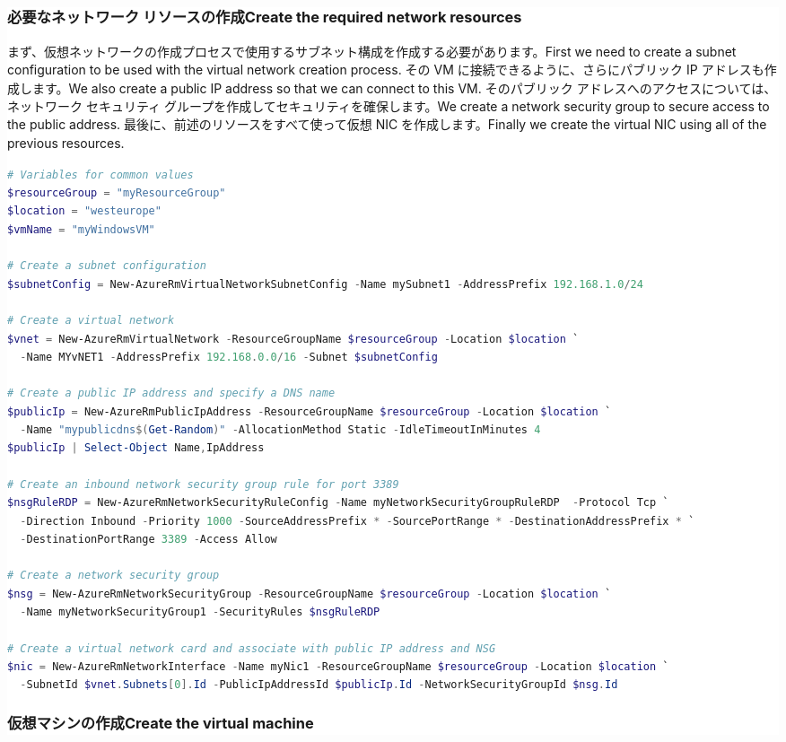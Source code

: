 ### <a name="create-the-required-network-resources"></a><span data-ttu-id="a0c9f-140">必要なネットワーク リソースの作成</span><span class="sxs-lookup"><span data-stu-id="a0c9f-140">Create the required network resources</span></span>

<span data-ttu-id="a0c9f-141">まず、仮想ネットワークの作成プロセスで使用するサブネット構成を作成する必要があります。</span><span class="sxs-lookup"><span data-stu-id="a0c9f-141">First we need to create a subnet configuration to be used with the virtual network creation process.</span></span> <span data-ttu-id="a0c9f-142">その VM に接続できるように、さらにパブリック IP アドレスも作成します。</span><span class="sxs-lookup"><span data-stu-id="a0c9f-142">We also create a public IP address so that we can connect to this VM.</span></span> <span data-ttu-id="a0c9f-143">そのパブリック アドレスへのアクセスについては、ネットワーク セキュリティ グループを作成してセキュリティを確保します。</span><span class="sxs-lookup"><span data-stu-id="a0c9f-143">We create a network security group to secure access to the public address.</span></span> <span data-ttu-id="a0c9f-144">最後に、前述のリソースをすべて使って仮想 NIC を作成します。</span><span class="sxs-lookup"><span data-stu-id="a0c9f-144">Finally we create the virtual NIC using all of the previous resources.</span></span>

```powershell
# Variables for common values
$resourceGroup = "myResourceGroup"
$location = "westeurope"
$vmName = "myWindowsVM"

# Create a subnet configuration
$subnetConfig = New-AzureRmVirtualNetworkSubnetConfig -Name mySubnet1 -AddressPrefix 192.168.1.0/24

# Create a virtual network
$vnet = New-AzureRmVirtualNetwork -ResourceGroupName $resourceGroup -Location $location `
  -Name MYvNET1 -AddressPrefix 192.168.0.0/16 -Subnet $subnetConfig

# Create a public IP address and specify a DNS name
$publicIp = New-AzureRmPublicIpAddress -ResourceGroupName $resourceGroup -Location $location `
  -Name "mypublicdns$(Get-Random)" -AllocationMethod Static -IdleTimeoutInMinutes 4
$publicIp | Select-Object Name,IpAddress

# Create an inbound network security group rule for port 3389
$nsgRuleRDP = New-AzureRmNetworkSecurityRuleConfig -Name myNetworkSecurityGroupRuleRDP  -Protocol Tcp `
  -Direction Inbound -Priority 1000 -SourceAddressPrefix * -SourcePortRange * -DestinationAddressPrefix * `
  -DestinationPortRange 3389 -Access Allow

# Create a network security group
$nsg = New-AzureRmNetworkSecurityGroup -ResourceGroupName $resourceGroup -Location $location `
  -Name myNetworkSecurityGroup1 -SecurityRules $nsgRuleRDP

# Create a virtual network card and associate with public IP address and NSG
$nic = New-AzureRmNetworkInterface -Name myNic1 -ResourceGroupName $resourceGroup -Location $location `
  -SubnetId $vnet.Subnets[0].Id -PublicIpAddressId $publicIp.Id -NetworkSecurityGroupId $nsg.Id
```

### <a name="create-the-virtual-machine"></a><span data-ttu-id="a0c9f-145">仮想マシンの作成</span><span class="sxs-lookup"><span data-stu-id="a0c9f-145">Create the virtual machine</span></span>
